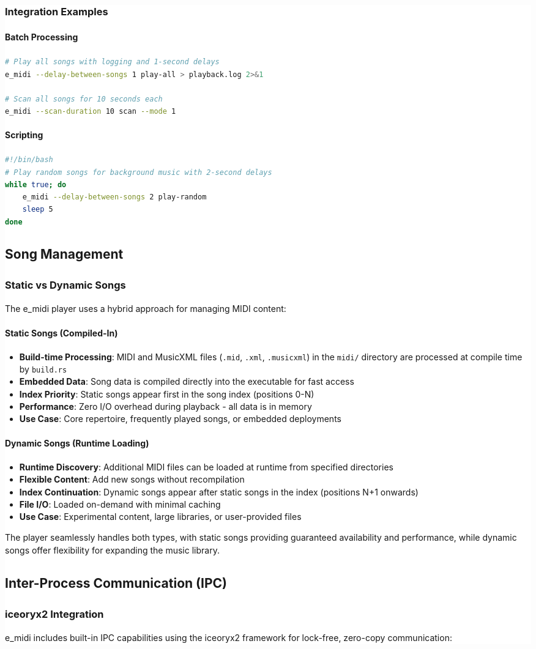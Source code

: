 ### Integration Examples

#### Batch Processing
```bash
# Play all songs with logging and 1-second delays
e_midi --delay-between-songs 1 play-all > playback.log 2>&1

# Scan all songs for 10 seconds each
e_midi --scan-duration 10 scan --mode 1
```

#### Scripting
```bash
#!/bin/bash
# Play random songs for background music with 2-second delays
while true; do
    e_midi --delay-between-songs 2 play-random
    sleep 5
done
```

## Song Management

### Static vs Dynamic Songs
The e_midi player uses a hybrid approach for managing MIDI content:

#### Static Songs (Compiled-In)
- **Build-time Processing**: MIDI and MusicXML files (`.mid`, `.xml`, `.musicxml`) in the `midi/` directory are processed at compile time by `build.rs`
- **Embedded Data**: Song data is compiled directly into the executable for fast access
- **Index Priority**: Static songs appear first in the song index (positions 0-N)
- **Performance**: Zero I/O overhead during playback - all data is in memory
- **Use Case**: Core repertoire, frequently played songs, or embedded deployments

#### Dynamic Songs (Runtime Loading)
- **Runtime Discovery**: Additional MIDI files can be loaded at runtime from specified directories
- **Flexible Content**: Add new songs without recompilation
- **Index Continuation**: Dynamic songs appear after static songs in the index (positions N+1 onwards)
- **File I/O**: Loaded on-demand with minimal caching
- **Use Case**: Experimental content, large libraries, or user-provided files

The player seamlessly handles both types, with static songs providing guaranteed availability and performance, while dynamic songs offer flexibility for expanding the music library.

## Inter-Process Communication (IPC)

### iceoryx2 Integration
e_midi includes built-in IPC capabilities using the iceoryx2 framework for lock-free, zero-copy communication:
